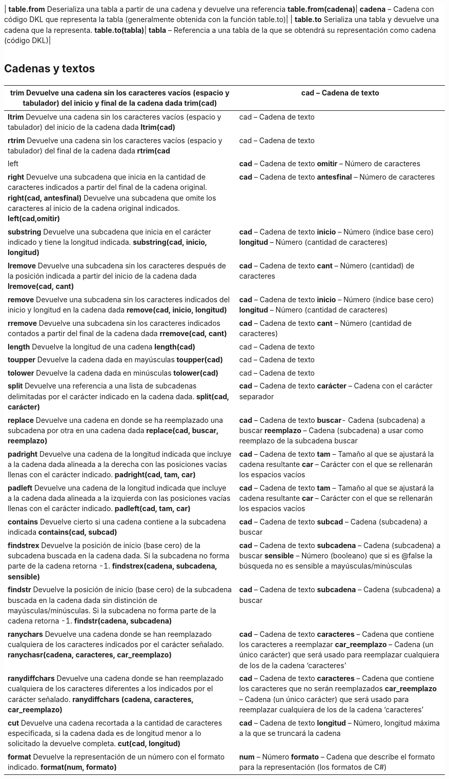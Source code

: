 | **table.from**  Deserializa una tabla a partir de una cadena y devuelve una referencia  **table.from(cadena)**| **cadena** – Cadena con código DKL que representa la tabla (generalmente obtenida con la función table.to)|
| **table.to**  Serializa una tabla y devuelve una cadena que la representa.  **table.to(tabla)**| **tabla** – Referencia a una tabla de la que se obtendrá su representación como cadena (código DKL)|

## Cadenas y textos

| **trim**  Devuelve una cadena sin los caracteres vacíos (espacio y tabulador) del inicio y final de la cadena dada  **trim(cad)**| cad – Cadena de texto|
|----------------|------------------|
| **ltrim**  Devuelve una cadena sin los caracteres vacíos (espacio y tabulador) del inicio de la cadena dada  **ltrim(cad)**| cad – Cadena de texto|
| **rtrim**  Devuelve una cadena sin los caracteres vacíos (espacio y tabulador) del final de la cadena dada  **rtrim(cad**| cad – Cadena de texto|
| left| **cad** – Cadena de texto  **omitir** – Número de caracteres|
| **right**  Devuelve una subcadena que inicia en la cantidad de caracteres indicados a partir del final de la cadena original.  **right(cad, antesfinal)** Devuelve una subcadena que omite los caracteres al inicio de la cadena original indicados.  **left(cad,omitir)**| **cad** – Cadena de texto  **antesfinal** – Número de caracteres|
| **substring**  Devuelve una subcadena que inicia en el carácter indicado y tiene la longitud indicada.  **substring(cad, inicio, longitud)**| **cad** – Cadena de texto  **inicio** – Número (índice base cero)  **longitud** – Número (cantidad de caracteres)|
| **lremove**  Devuelve una subcadena sin los caracteres después de la posición indicada a partir del inicio de la cadena dada  **lremove(cad, cant)**| **cad** – Cadena de texto  **cant** – Número (cantidad) de caracteres|
| **remove**  Devuelve una subcadena sin los caracteres indicados del inicio y longitud en la cadena dada  **remove(cad, inicio, longitud)**| **cad** – Cadena de texto  **inicio** – Número (índice base cero)  **longitud** – Número (cantidad de caracteres)|
| **rremove**  Devuelve una subcadena sin los caracteres indicados contados a partir del final de la cadena dada  **rremove(cad, cant)**| **cad** – Cadena de texto  **cant** – Número (cantidad de caracteres)|
| **length**  Devuelve la longitud de una cadena  **length(cad)**| cad – Cadena de texto|
| **toupper**  Devuelve la cadena dada en mayúsculas  **toupper(cad)**| cad – Cadena de texto|
| **tolower**  Devuelve la cadena dada en minúsculas  **tolower(cad)**| cad – Cadena de texto|
| **split**  Devuelve una referencia a una lista de subcadenas delimitadas por el carácter indicado en la cadena dada.  **split(cad, carácter)**| **cad** – Cadena de texto  **carácter** – Cadena con el carácter separador|
| **replace**  Devuelve una cadena en donde se ha reemplazado una subcadena por otra en una cadena dada  **replace(cad, buscar, reemplazo)**| **cad** – Cadena de texto  **buscar**- Cadena (subcadena) a buscar  **reemplazo** – Cadena (subcadena) a usar como reemplazo de la subcadena buscar|
| **padright**  Devuelve una cadena de la longitud indicada que incluye a la cadena dada alineada a la derecha con las posiciones vacías llenas con el carácter indicado.  **padright(cad, tam, car)**| **cad** – Cadena de texto  **tam** – Tamaño al que se ajustará la cadena resultante  **car** – Carácter con el que se rellenarán los espacios vacíos|
| **padleft**  Devuelve una cadena de la longitud indicada que incluye a la cadena dada alineada a la izquierda con las posiciones vacías llenas con el carácter indicado.  **padleft(cad, tam, car)**| **cad** – Cadena de texto  **tam** – Tamaño al que se ajustará la cadena resultante  **car** – Carácter con el que se rellenarán los espacios vacíos|
| **contains**  Devuelve cierto si una cadena contiene a la subcadena indicada  **contains(cad, subcad)**| **cad** – Cadena de texto  **subcad** – Cadena (subcadena) a buscar|
| **findstrex**  Devuelve la posición de inicio (base cero) de la subcadena buscada en la cadena dada. Si la subcadena no forma parte de la cadena retorna -1.  **findstrex(cadena, subcadena, sensible)**| **cad** – Cadena de texto  **subcadena** – Cadena (subcadena) a buscar  **sensible** – Número (booleano) que si es @false la búsqueda no es sensible a mayúsculas/minúsculas|
| **findstr**  Devuelve la posición de inicio (base cero) de la subcadena buscada en la cadena dada sin distinción de mayúsculas/minúsculas. Si la subcadena no forma parte de la cadena retorna -1.  **findstr(cadena, subcadena)**| **cad** – Cadena de texto  **subcadena** – Cadena (subcadena) a buscar|
| **ranychars**  Devuelve una cadena donde se han reemplazado cualquiera de los caracteres indicados por el carácter señalado.  **ranychasr(cadena, caracteres, car_reemplazo)**| **cad** – Cadena de texto  **caracteres** – Cadena que contiene los caracteres a reemplazar  **car_reemplazo** – Cadena (un único carácter) que será usado para reemplazar cualquiera de los de la cadena ‘caracteres’|
| **ranydiffchars**  Devuelve una cadena donde se han reemplazado cualquiera de los caracteres diferentes a los indicados por el carácter señalado.  **ranydiffchars (cadena, caracteres, car_reemplazo)**| **cad** – Cadena de texto  **caracteres** – Cadena que contiene los caracteres que no serán reemplazados  **car_reemplazo** – Cadena (un único carácter) que será usado para reemplazar cualquiera de los de la cadena ‘caracteres’|
| **cut**  Devuelve una cadena recortada a la cantidad de caracteres especificada, si la cadena dada es de longitud menor a lo solicitado la devuelve completa.  **cut(cad, longitud)**| **cad** – Cadena de texto  **longitud** – Número, longitud máxima a la que se truncará la cadena|
| **format**  Devuelve la representación de un número con el formato indicado.  **format(num, formato)**| **num** – Número  **formato** – Cadena que describe el formato para la representación (los formatos de C#)|